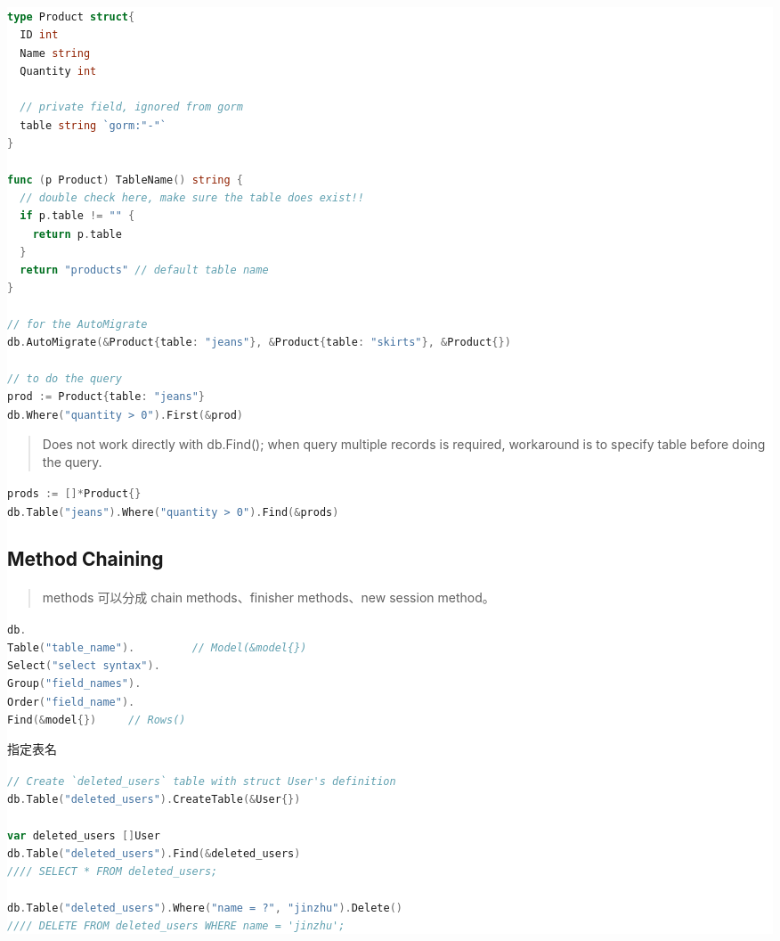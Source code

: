```go
type Product struct{
  ID int
  Name string
  Quantity int

  // private field, ignored from gorm
  table string `gorm:"-"`
}

func (p Product) TableName() string {
  // double check here, make sure the table does exist!!
  if p.table != "" {
    return p.table
  }
  return "products" // default table name
}

// for the AutoMigrate
db.AutoMigrate(&Product{table: "jeans"}, &Product{table: "skirts"}, &Product{})

// to do the query
prod := Product{table: "jeans"}
db.Where("quantity > 0").First(&prod)
```
> Does not work directly with db.Find(); when query multiple records is required, workaround is to specify table before doing the query.
```go
prods := []*Product{}
db.Table("jeans").Where("quantity > 0").Find(&prods)
```
## Method Chaining
> methods 可以分成 chain methods、finisher methods、new session method。
```go
db.
Table("table_name").         // Model(&model{})
Select("select syntax").
Group("field_names").
Order("field_name").
Find(&model{})     // Rows()
```

指定表名
```go
// Create `deleted_users` table with struct User's definition
db.Table("deleted_users").CreateTable(&User{})

var deleted_users []User
db.Table("deleted_users").Find(&deleted_users)
//// SELECT * FROM deleted_users;

db.Table("deleted_users").Where("name = ?", "jinzhu").Delete()
//// DELETE FROM deleted_users WHERE name = 'jinzhu';
```
